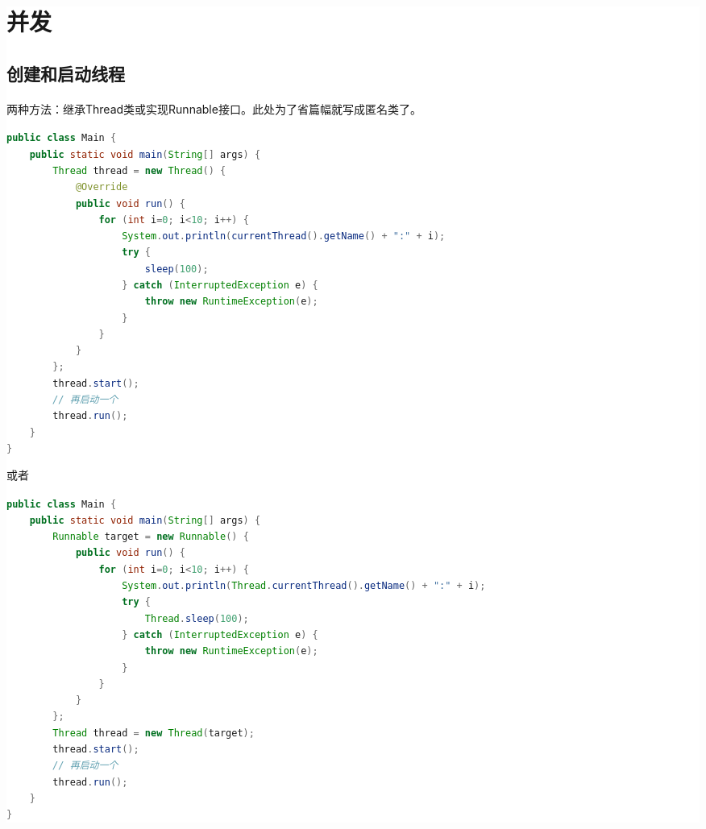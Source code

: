 # 并发

## 创建和启动线程

两种方法：继承Thread类或实现Runnable接口。此处为了省篇幅就写成匿名类了。

```java
public class Main {
    public static void main(String[] args) {
        Thread thread = new Thread() {
            @Override
            public void run() {
                for (int i=0; i<10; i++) {
                    System.out.println(currentThread().getName() + ":" + i);
                    try {
                        sleep(100);
                    } catch (InterruptedException e) {
                        throw new RuntimeException(e);
                    }
                }
            }
        };
        thread.start();
        // 再启动一个
        thread.run();
    }
}
```

或者

```java
public class Main {
    public static void main(String[] args) {
        Runnable target = new Runnable() {
            public void run() {
                for (int i=0; i<10; i++) {
                    System.out.println(Thread.currentThread().getName() + ":" + i);
                    try {
                        Thread.sleep(100);
                    } catch (InterruptedException e) {
                        throw new RuntimeException(e);
                    }
                }
            }
        };
        Thread thread = new Thread(target);
        thread.start();
        // 再启动一个
        thread.run();
    }
}
```

